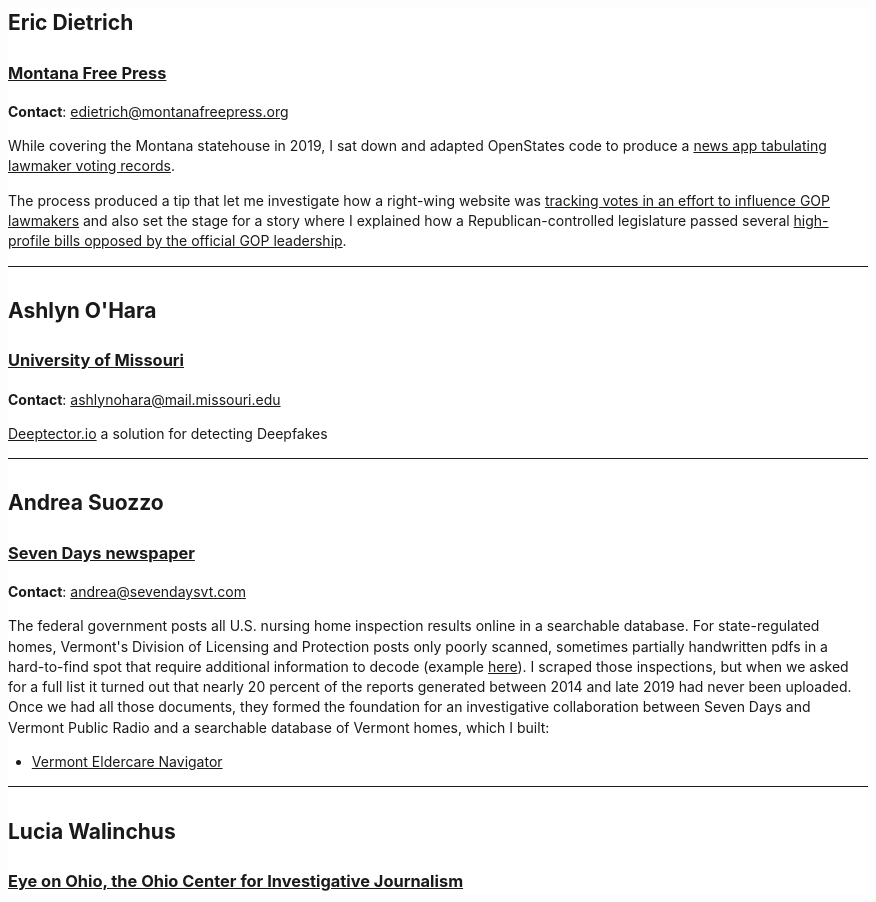 
## **Eric Dietrich**
### **[Montana Free Press](https://montanafreepress.org/)**

**Contact**: edietrich@montanafreepress.org

While covering the Montana statehouse in 2019, I sat down and adapted OpenStates code to produce a [news app tabulating lawmaker voting records](https://apps.montanafreepress.org/track-mtleg-2019/).

The process produced a tip that let me investigate how a right-wing website was [tracking votes in an effort to influence GOP lawmakers](https://montanafreepress.org/2019/04/01/this-website-ranks-republican-lawmakers-on-party-loyalty-is-that-good-for-montana/) and also set the stage for a story where I explained how a Republican-controlled legislature passed several [high-profile bills opposed by the official GOP leadership](https://montanafreepress.org/2019/05/03/when-solutions-caucus-republicans-in-the-2019-legislature-did-and-didnt-vote-with-democrats/).

---

## **Ashlyn O'Hara**
### **[University of Missouri](https://www.missouri.edu)**

**Contact**: ashlynohara@mail.missouri.edu

[Deeptector.io](http://deeptector.io/) a solution for detecting Deepfakes

---

## **Andrea Suozzo**
### **[Seven Days newspaper](https://www.sevendaysvt.com/)**

**Contact**: andrea@sevendaysvt.com

The federal government posts all U.S. nursing home inspection results online in a searchable database. For state-regulated homes, Vermont's Division of Licensing and Protection posts only poorly scanned, sometimes partially handwritten pdfs in a hard-to-find spot that require additional information to decode (example [here](https://pbs.twimg.com/media/EKzoGEWWsAAkVip?format=png&name=small)). I scraped those inspections, but when we asked for a full list it turned out that nearly 20 percent of the reports generated between 2014 and late 2019 had never been uploaded. Once we had all those documents, they formed the foundation for an investigative collaboration between Seven Days and Vermont Public Radio and a searchable database of Vermont homes, which I built:

 * [Vermont Eldercare Navigator](https://eldercare.sevendaysvt.com/)

---

## **Lucia Walinchus**
### **[Eye on Ohio, the Ohio Center for Investigative Journalism](https://eyeonohio.com/)**
